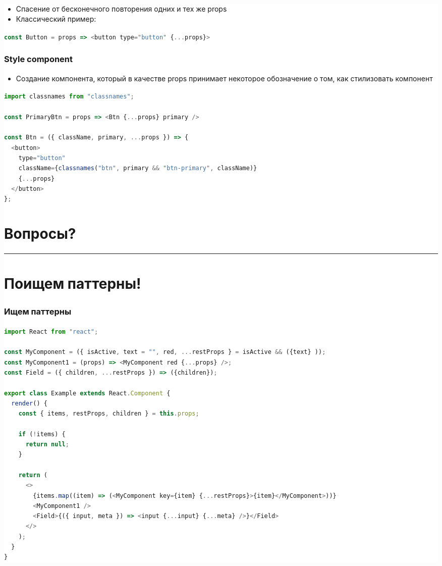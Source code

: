 - Спасение от бесконечного повторения одних и тех же props
- Классический пример:
```js
const Button = props => <button type="button" {...props}> 
```



### Style component

- Создание компонента, который в качестве props принимает некоторое обозначение о том, как стилизовать компонент

```js
import classnames from "classnames";

const PrimaryBtn = props => <Btn {...props} primary />

const Btn = ({ className, primary, ...props }) => {
  <button>
    type="button"
    className={classnames("btn", primary && "btn-primary", className)}
    {...props}
  </button>
};
```



# Вопросы?

----

# Поищем паттерны!



### Ищем паттерны

```js
import React from "react";

const MyComponent = ({ isActive, text = "", red, ...restProps } = isActive && ({text} ));
const MyComponent1 = (props) => <MyComponent red {...props} />;
const Field = ({ children, ...restProps }) => ({children});

export class Example extends React.Component {
  render() {
    const { items, restProps, children } = this.props;

    if (!items) {
      return null;
    }
    
    return (
      <>
        {items.map((item) => (<MyComponent key={item} {...restProps}>{item}</MyComponent>))}
        <MyComponent1 />
        <Field>{({ input, meta }) => <input {...input} {...meta} />}</Field>
      </>
    );
  }
}
```
